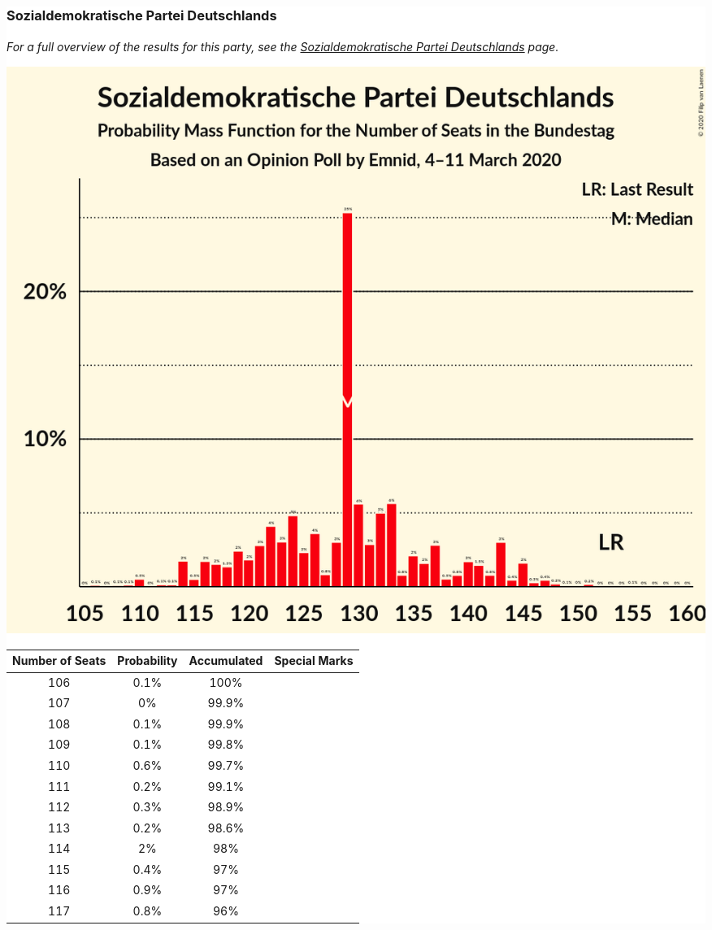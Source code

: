 ### Sozialdemokratische Partei Deutschlands

*For a full overview of the results for this party, see the [Sozialdemokratische Partei Deutschlands](party-sozialdemokratischeparteideutschlands.html) page.*

![Graph with seats probability mass function not yet produced](2020-03-11-Emnid-seats-pmf-sozialdemokratischeparteideutschlands.png "Seats Probability Mass Function")

| Number of Seats | Probability | Accumulated | Special Marks |
|:---------------:|:-----------:|:-----------:|:-------------:|
| 106 | 0.1% | 100% |  |
| 107 | 0% | 99.9% |  |
| 108 | 0.1% | 99.9% |  |
| 109 | 0.1% | 99.8% |  |
| 110 | 0.6% | 99.7% |  |
| 111 | 0.2% | 99.1% |  |
| 112 | 0.3% | 98.9% |  |
| 113 | 0.2% | 98.6% |  |
| 114 | 2% | 98% |  |
| 115 | 0.4% | 97% |  |
| 116 | 0.9% | 97% |  |
| 117 | 0.8% | 96% |  |